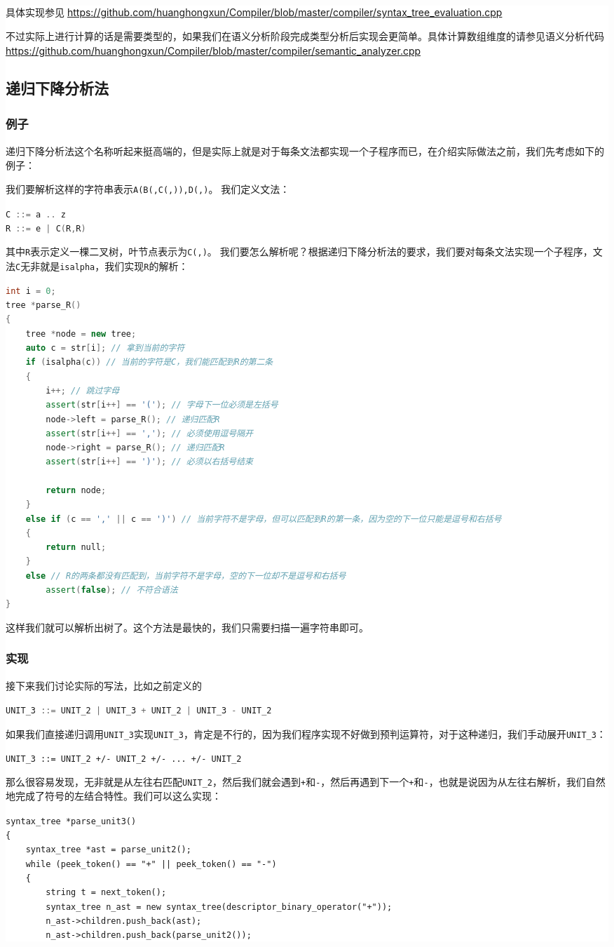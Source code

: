 具体实现参见 https://github.com/huanghongxun/Compiler/blob/master/compiler/syntax_tree_evaluation.cpp

不过实际上进行计算的话是需要类型的，如果我们在语义分析阶段完成类型分析后实现会更简单。具体计算数组维度的请参见语义分析代码
https://github.com/huanghongxun/Compiler/blob/master/compiler/semantic_analyzer.cpp

## 递归下降分析法

### 例子
递归下降分析法这个名称听起来挺高端的，但是实际上就是对于每条文法都实现一个子程序而已，在介绍实际做法之前，我们先考虑如下的例子：

我们要解析这样的字符串表示`A(B(,C(,)),D(,)`。
我们定义文法：
```cpp
C ::= a .. z
R ::= e | C(R,R)
```
其中`R`表示定义一棵二叉树，叶节点表示为`C(,)`。
我们要怎么解析呢？根据递归下降分析法的要求，我们要对每条文法实现一个子程序，文法`C`无非就是`isalpha`，我们实现`R`的解析：
```cpp
int i = 0;
tree *parse_R()
{
	tree *node = new tree;
	auto c = str[i]; // 拿到当前的字符
	if (isalpha(c)) // 当前的字符是C，我们能匹配到R的第二条
	{
		i++; // 跳过字母
		assert(str[i++] == '('); // 字母下一位必须是左括号
		node->left = parse_R(); // 递归匹配R
		assert(str[i++] == ','); // 必须使用逗号隔开
		node->right = parse_R(); // 递归匹配R
		assert(str[i++] == ')'); // 必须以右括号结束

		return node;
	}
	else if (c == ',' || c == ')') // 当前字符不是字母，但可以匹配到R的第一条，因为空的下一位只能是逗号和右括号
	{
		return null;
	}
	else // R的两条都没有匹配到，当前字符不是字母，空的下一位却不是逗号和右括号
		assert(false); // 不符合语法
}
```
这样我们就可以解析出树了。这个方法是最快的，我们只需要扫描一遍字符串即可。

### 实现

接下来我们讨论实际的写法，比如之前定义的
```go
UNIT_3 ::= UNIT_2 | UNIT_3 + UNIT_2 | UNIT_3 - UNIT_2
```
如果我们直接递归调用`UNIT_3`实现`UNIT_3`，肯定是不行的，因为我们程序实现不好做到预判运算符，对于这种递归，我们手动展开`UNIT_3`：
```
UNIT_3 ::= UNIT_2 +/- UNIT_2 +/- ... +/- UNIT_2
```
那么很容易发现，无非就是从左往右匹配`UNIT_2`，然后我们就会遇到`+`和`-`，然后再遇到下一个`+`和`-`，也就是说因为从左往右解析，我们自然地完成了符号的左结合特性。我们可以这么实现：
```
syntax_tree *parse_unit3()
{
	syntax_tree *ast = parse_unit2();
	while (peek_token() == "+" || peek_token() == "-")
	{
		string t = next_token();
		syntax_tree n_ast = new syntax_tree(descriptor_binary_operator("+"));
		n_ast->children.push_back(ast);
		n_ast->children.push_back(parse_unit2());
```